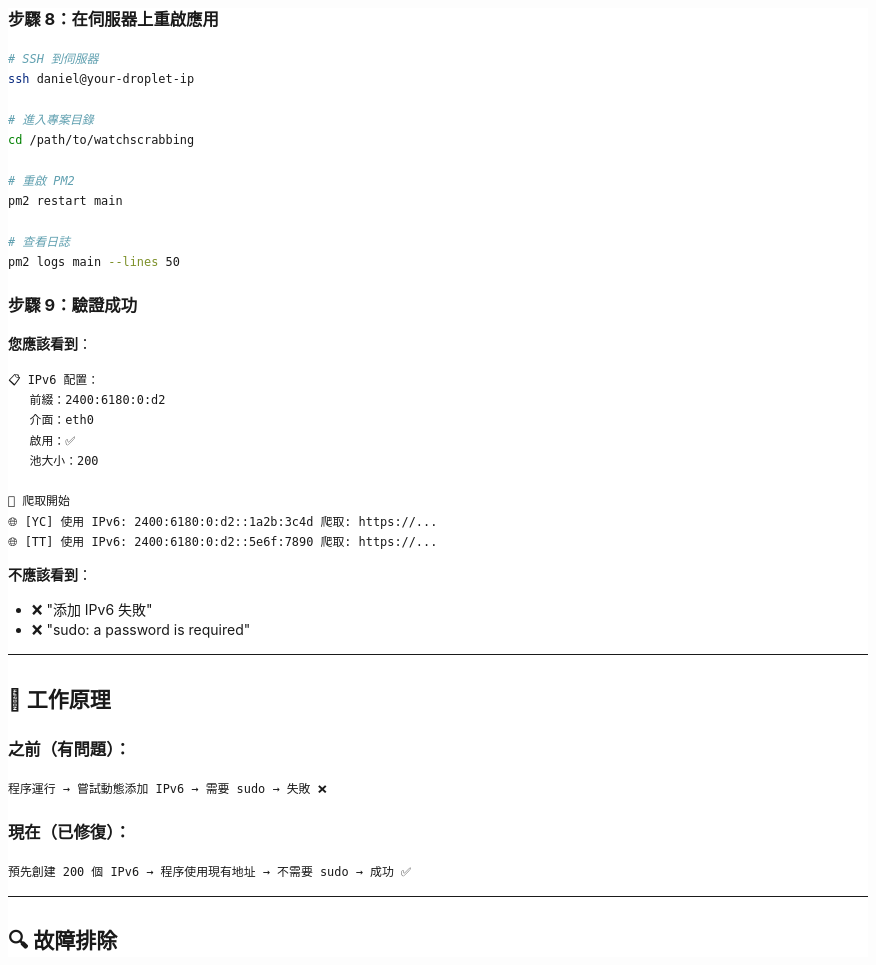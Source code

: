 ### 步驟 8：在伺服器上重啟應用

```bash
# SSH 到伺服器
ssh daniel@your-droplet-ip

# 進入專案目錄
cd /path/to/watchscrabbing

# 重啟 PM2
pm2 restart main

# 查看日誌
pm2 logs main --lines 50
```

### 步驟 9：驗證成功

**您應該看到**：

```
📋 IPv6 配置：
   前綴：2400:6180:0:d2
   介面：eth0
   啟用：✅
   池大小：200

🚀 爬取開始
🌐 [YC] 使用 IPv6: 2400:6180:0:d2::1a2b:3c4d 爬取: https://...
🌐 [TT] 使用 IPv6: 2400:6180:0:d2::5e6f:7890 爬取: https://...
```

**不應該看到**：
- ❌ "添加 IPv6 失敗"
- ❌ "sudo: a password is required"

---

## 🎯 工作原理

### 之前（有問題）：
```
程序運行 → 嘗試動態添加 IPv6 → 需要 sudo → 失敗 ❌
```

### 現在（已修復）：
```
預先創建 200 個 IPv6 → 程序使用現有地址 → 不需要 sudo → 成功 ✅
```

---

## 🔍 故障排除
